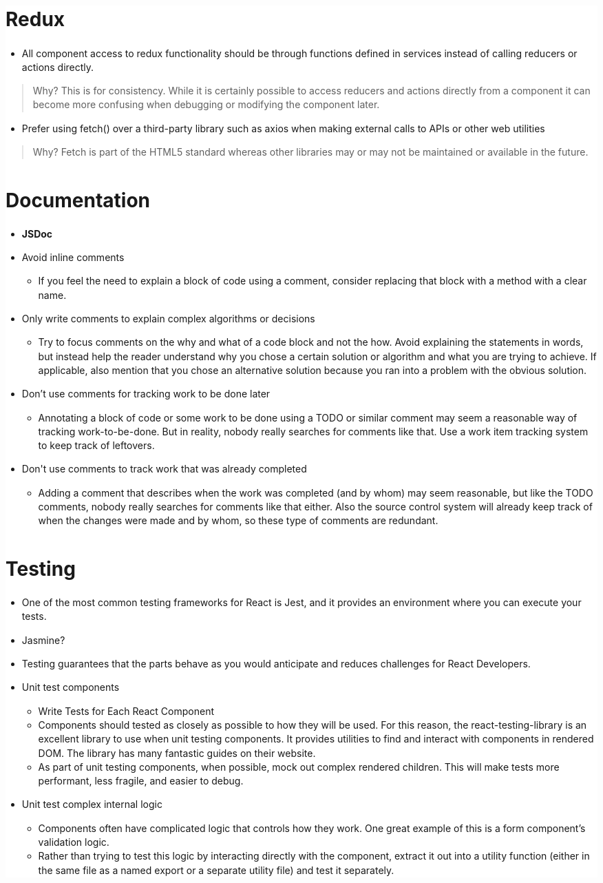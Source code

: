 # Redux
- All component access to redux functionality should be through functions defined in services instead of calling reducers or actions directly.
> Why?  This is for consistency.  While it is certainly possible to access reducers and actions directly from a component it can become more confusing  when debugging or modifying the component later.

- Prefer using fetch() over a third-party library such as axios when making external calls to APIs or other web utilities
> Why?  Fetch is part of the HTML5 standard whereas other libraries may or may not be maintained or available in the future.

# Documentation
- **JSDoc**

- Avoid inline comments
  - If you feel the need to explain a block of code using a comment, consider replacing that block with a method with a clear name.
- Only write comments to explain complex algorithms or decisions
  - Try to focus comments on the why and what of a code block and not the how. Avoid explaining the statements in words, but instead help the reader understand why you chose a certain solution or algorithm and what you are trying to achieve. If applicable, also mention that you chose an alternative solution because you ran into a problem with the obvious solution.
- Don’t use comments for tracking work to be done later
  - Annotating a block of code or some work to be done using a TODO or similar comment may seem a reasonable way of tracking work-to-be-done. But in reality, nobody really searches for comments like that. Use a work item tracking system to keep track of leftovers.
- Don't use comments to track work that was already completed
  - Adding a comment that describes when the work was completed (and by whom) may seem reasonable, but like the TODO comments, nobody really searches for comments like that either.  Also the source control system will already keep track of when the changes were made and by whom, so these type of comments are redundant.


# Testing
- One of the most common testing frameworks for React is Jest, and it provides an environment where you can execute your tests.
- Jasmine?
- Testing guarantees that the parts behave as you would anticipate and reduces challenges for React Developers.

- Unit test components
  - Write Tests for Each React Component
  - Components should tested as closely as possible to how they will be used. For this reason, the react-testing-library is an excellent library to use when unit testing components. It provides utilities to find and interact with components in rendered DOM. The library has many fantastic guides on their website.
  - As part of unit testing components, when possible, mock out complex rendered children. This will make tests more performant, less fragile, and easier to debug.
- Unit test complex internal logic
  - Components often have complicated logic that controls how they work. One great example of this is a form component’s validation logic.
  - Rather than trying to test this logic by interacting directly with the component, extract it out into a utility function (either in the same file as a named export or a separate utility file) and test it separately.  
